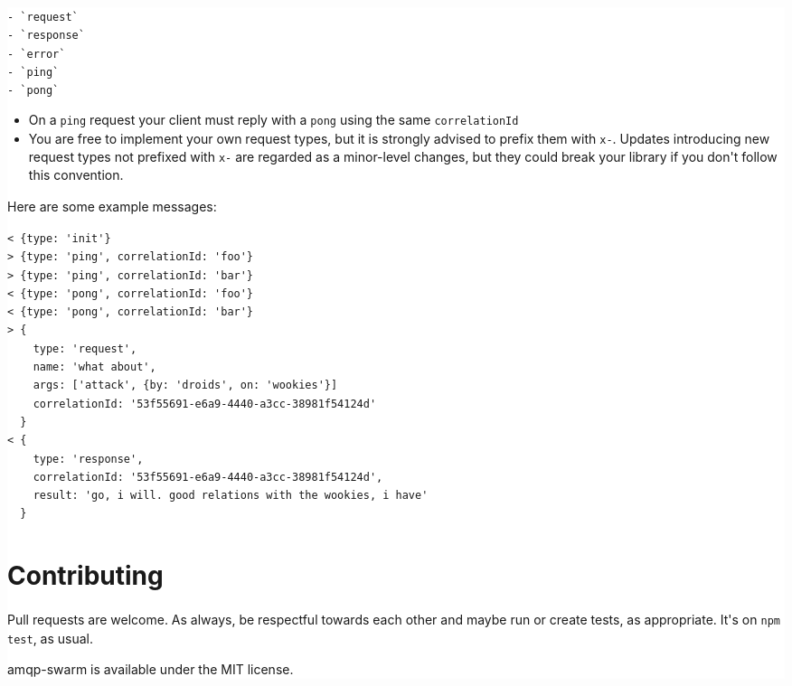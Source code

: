     - `request`
    - `response`
    - `error`
    - `ping`
    - `pong`
  - On a `ping` request your client must reply with a `pong` using the same `correlationId`
  - You are free to implement your own request types, but it is strongly advised to prefix them with `x-`. Updates introducing new request types not prefixed with `x-` are regarded as a minor-level changes, but they could break your library if you don't follow this convention.

Here are some example messages:

```
< {type: 'init'}
> {type: 'ping', correlationId: 'foo'}
> {type: 'ping', correlationId: 'bar'}
< {type: 'pong', correlationId: 'foo'}
< {type: 'pong', correlationId: 'bar'}
> {
    type: 'request',
    name: 'what about',
    args: ['attack', {by: 'droids', on: 'wookies'}]
    correlationId: '53f55691-e6a9-4440-a3cc-38981f54124d'
  }
< {
    type: 'response',
    correlationId: '53f55691-e6a9-4440-a3cc-38981f54124d',
    result: 'go, i will. good relations with the wookies, i have'
  }
```

# Contributing

Pull requests are welcome. As always, be respectful towards each other and maybe run or create tests, as appropriate. It's on `npm test`, as usual.

amqp-swarm is available under the MIT license.